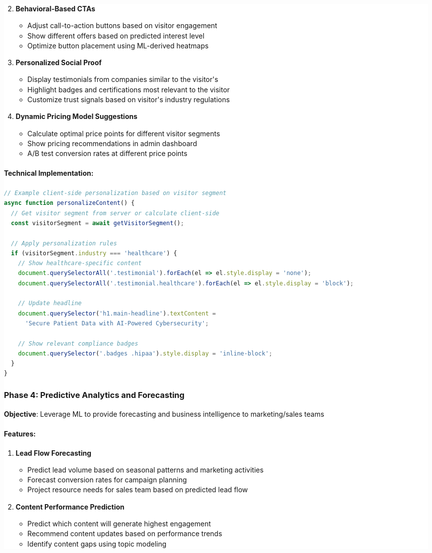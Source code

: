 2. **Behavioral-Based CTAs**
   - Adjust call-to-action buttons based on visitor engagement
   - Show different offers based on predicted interest level
   - Optimize button placement using ML-derived heatmaps

3. **Personalized Social Proof**
   - Display testimonials from companies similar to the visitor's
   - Highlight badges and certifications most relevant to the visitor
   - Customize trust signals based on visitor's industry regulations

4. **Dynamic Pricing Model Suggestions**
   - Calculate optimal price points for different visitor segments
   - Show pricing recommendations in admin dashboard
   - A/B test conversion rates at different price points

#### Technical Implementation:

```javascript
// Example client-side personalization based on visitor segment
async function personalizeContent() {
  // Get visitor segment from server or calculate client-side
  const visitorSegment = await getVisitorSegment();
  
  // Apply personalization rules
  if (visitorSegment.industry === 'healthcare') {
    // Show healthcare-specific content
    document.querySelectorAll('.testimonial').forEach(el => el.style.display = 'none');
    document.querySelectorAll('.testimonial.healthcare').forEach(el => el.style.display = 'block');
    
    // Update headline
    document.querySelector('h1.main-headline').textContent = 
      'Secure Patient Data with AI-Powered Cybersecurity';
    
    // Show relevant compliance badges
    document.querySelector('.badges .hipaa').style.display = 'inline-block';
  }
}
```

### Phase 4: Predictive Analytics and Forecasting

**Objective**: Leverage ML to provide forecasting and business intelligence to marketing/sales teams

#### Features:

1. **Lead Flow Forecasting**
   - Predict lead volume based on seasonal patterns and marketing activities
   - Forecast conversion rates for campaign planning
   - Project resource needs for sales team based on predicted lead flow

2. **Content Performance Prediction**
   - Predict which content will generate highest engagement
   - Recommend content updates based on performance trends
   - Identify content gaps using topic modeling
